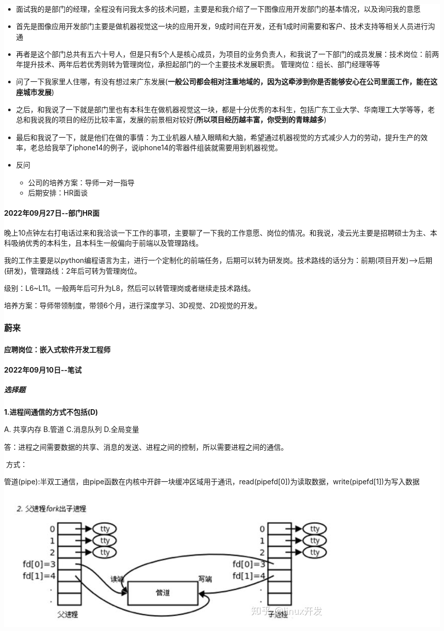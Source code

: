 - 面试我的是部门的经理，全程没有问我太多的技术问题，主要是和我介绍了一下图像应用开发部门的基本情况，以及询问我的意愿
- 首先是图像应用开发部门主要是做机器视觉这一块的应用开发，9成时间在开发，还有1成时间需要和客户、技术支持等相关人员进行沟通
- 再者是这个部门总共有五六十号人，但是只有5个人是核心成员，为项目的业务负责人，和我说了一下部门的成员发展：技术岗位：前两年提升技术、两年后若优秀则转为管理岗位，承担起部门的一个主要技术发展职责。 管理岗位：组长、部门经理等等
- 问了一下我家里人住哪，有没有想过来广东发展(**一般公司都会相对注重地域的，因为这牵涉到你是否能够安心在公司里面工作，能在这座城市发展**)
- 之后，和我说了一下就是部门里也有本科生在做机器视觉这一块，都是十分优秀的本科生，包括广东工业大学、华南理工大学等等，老总和我说我的项目的经历比较丰富，发展的前景相对较好(**所以项目经历越丰富，你受到的青睐越多**)
- 最后和我说了一下，就是他们在做的事情：为工业机器人植入眼睛和大脑，希望通过机器视觉的方式减少人力的劳动，提升生产的效率，老总给我举了iphone14的例子，说iphone14的零器件组装就需要用到机器视觉。

- 反问
  - 公司的培养方案：导师一对一指导
  - 后期安排：HR面谈



#### 2022年09月27日--部门HR面

​	晚上10点钟左右打电话过来和我洽谈一下工作的事项，主要聊了一下我的工作意愿、岗位的情况。和我说，凌云光主要是招聘硕士为主、本科吸纳优秀的本科生，且本科生一般偏向于前端以及管理路线。

​	我的工作主要是以python编程语言为主，进行一个定制化的前端任务，后期可以转为研发岗。技术路线的话分为：前期(项目开发)-->后期(研发)，管理路线：2年后可转为管理岗位。

​	级别：L6~L11。一般两年后可升为L8，然后可以转管理岗或者继续走技术路线。

​	培养方案：导师带领制度，带领6个月，进行深度学习、3D视觉、2D视觉的开发。





### 蔚来

#### 应聘岗位：嵌入式软件开发工程师

#### 2022年09月10日--笔试

##### 选择题

**1.进程间通信的方式不包括(D)**

A. 共享内存   	B.管道 	C.消息队列 	D.全局变量 

答：进程之间需要数据的共享、消息的发送、进程之间的控制，所以需要进程之间的通信。

​	方式：

​	管道(pipe):半双工通信，由pipe函数在内核中开辟一块缓冲区域用于通讯，read(pipefd[0])为读取数据，write(pipefd[1])为写入数据

​	![img](%E7%A7%8B%E6%8B%9B%E6%97%A5%E8%AE%B0.assets/v2-32ffb053af31b54b2eede40c3a34f40b_720w.jpg)
